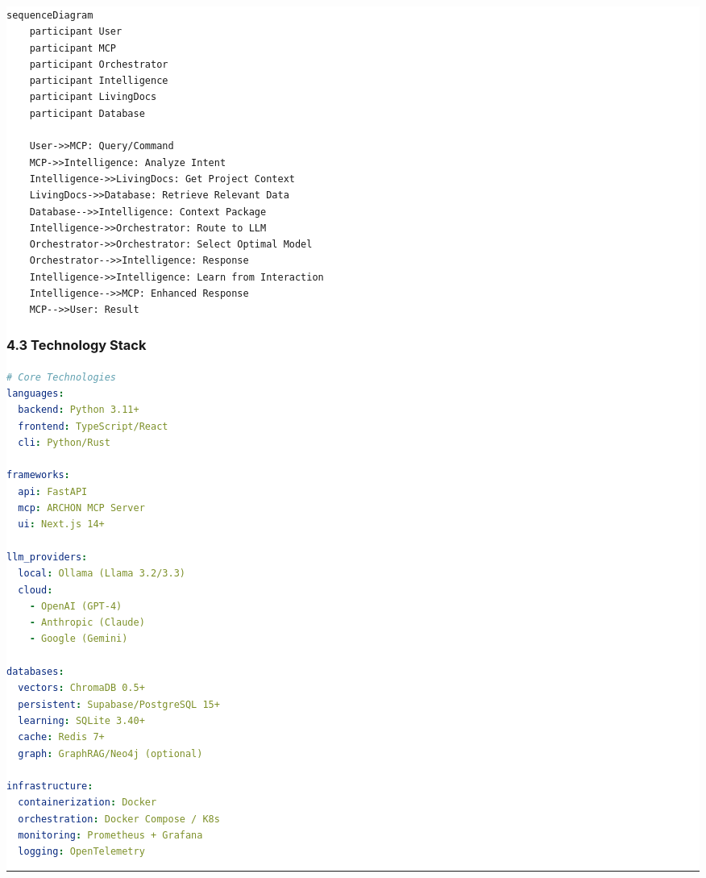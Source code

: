 ```mermaid
sequenceDiagram
    participant User
    participant MCP
    participant Orchestrator
    participant Intelligence
    participant LivingDocs
    participant Database
    
    User->>MCP: Query/Command
    MCP->>Intelligence: Analyze Intent
    Intelligence->>LivingDocs: Get Project Context
    LivingDocs->>Database: Retrieve Relevant Data
    Database-->>Intelligence: Context Package
    Intelligence->>Orchestrator: Route to LLM
    Orchestrator->>Orchestrator: Select Optimal Model
    Orchestrator-->>Intelligence: Response
    Intelligence->>Intelligence: Learn from Interaction
    Intelligence-->>MCP: Enhanced Response
    MCP-->>User: Result
```

### 4.3 Technology Stack

```yaml
# Core Technologies
languages:
  backend: Python 3.11+
  frontend: TypeScript/React
  cli: Python/Rust

frameworks:
  api: FastAPI
  mcp: ARCHON MCP Server
  ui: Next.js 14+
  
llm_providers:
  local: Ollama (Llama 3.2/3.3)
  cloud:
    - OpenAI (GPT-4)
    - Anthropic (Claude)
    - Google (Gemini)

databases:
  vectors: ChromaDB 0.5+
  persistent: Supabase/PostgreSQL 15+
  learning: SQLite 3.40+
  cache: Redis 7+
  graph: GraphRAG/Neo4j (optional)

infrastructure:
  containerization: Docker
  orchestration: Docker Compose / K8s
  monitoring: Prometheus + Grafana
  logging: OpenTelemetry
```

---